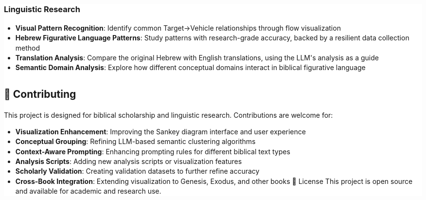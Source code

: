 ### Linguistic Research
- **Visual Pattern Recognition**: Identify common Target→Vehicle relationships through flow visualization
- **Hebrew Figurative Language Patterns**: Study patterns with research-grade accuracy, backed by a resilient data collection method
- **Translation Analysis**: Compare the original Hebrew with English translations, using the LLM's analysis as a guide
- **Semantic Domain Analysis**: Explore how different conceptual domains interact in biblical figurative language
## 🤝 Contributing
This project is designed for biblical scholarship and linguistic research. Contributions are welcome for:

- **Visualization Enhancement**: Improving the Sankey diagram interface and user experience
- **Conceptual Grouping**: Refining LLM-based semantic clustering algorithms
- **Context-Aware Prompting**: Enhancing prompting rules for different biblical text types
- **Analysis Scripts**: Adding new analysis scripts or visualization features
- **Scholarly Validation**: Creating validation datasets to further refine accuracy
- **Cross-Book Integration**: Extending visualization to Genesis, Exodus, and other books
📜 License
This project is open source and available for academic and research use.